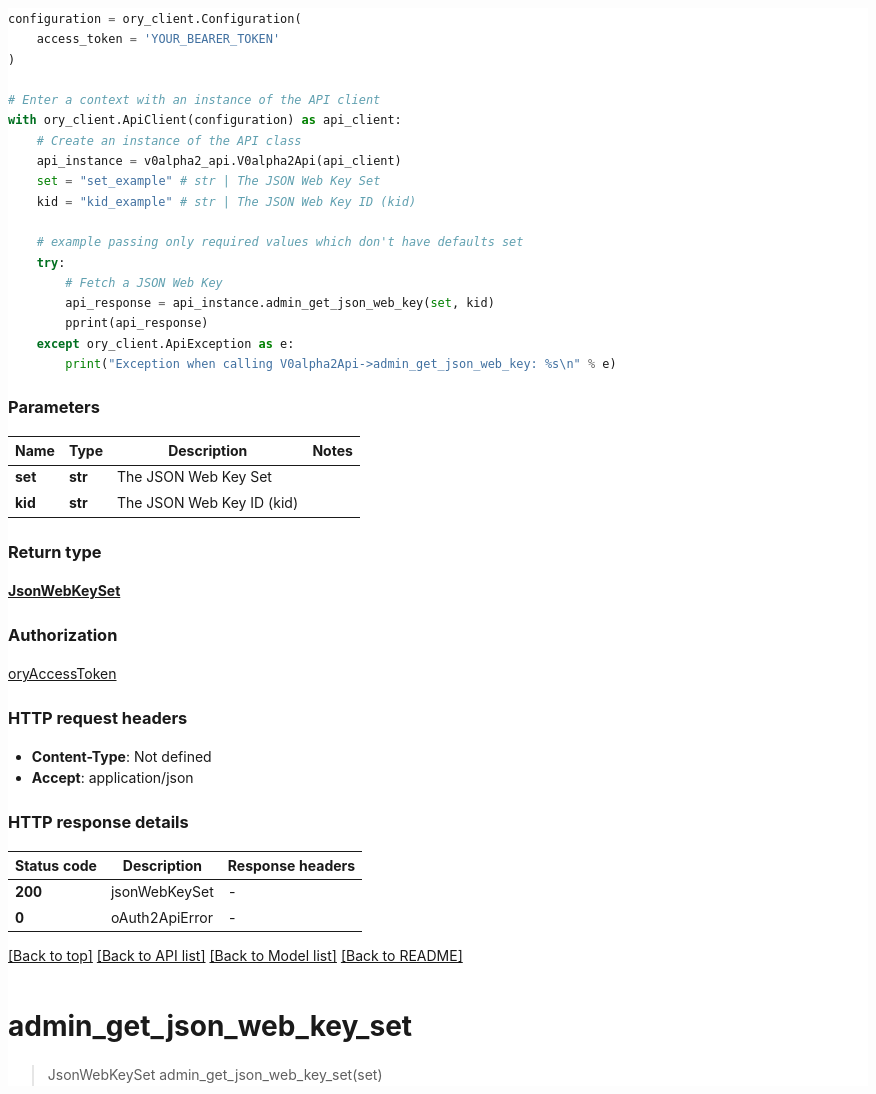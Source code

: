 ```python
configuration = ory_client.Configuration(
    access_token = 'YOUR_BEARER_TOKEN'
)

# Enter a context with an instance of the API client
with ory_client.ApiClient(configuration) as api_client:
    # Create an instance of the API class
    api_instance = v0alpha2_api.V0alpha2Api(api_client)
    set = "set_example" # str | The JSON Web Key Set
    kid = "kid_example" # str | The JSON Web Key ID (kid)

    # example passing only required values which don't have defaults set
    try:
        # Fetch a JSON Web Key
        api_response = api_instance.admin_get_json_web_key(set, kid)
        pprint(api_response)
    except ory_client.ApiException as e:
        print("Exception when calling V0alpha2Api->admin_get_json_web_key: %s\n" % e)
```


### Parameters

Name | Type | Description  | Notes
------------- | ------------- | ------------- | -------------
 **set** | **str**| The JSON Web Key Set |
 **kid** | **str**| The JSON Web Key ID (kid) |

### Return type

[**JsonWebKeySet**](JsonWebKeySet.md)

### Authorization

[oryAccessToken](../README.md#oryAccessToken)

### HTTP request headers

 - **Content-Type**: Not defined
 - **Accept**: application/json


### HTTP response details

| Status code | Description | Response headers |
|-------------|-------------|------------------|
**200** | jsonWebKeySet |  -  |
**0** | oAuth2ApiError |  -  |

[[Back to top]](#) [[Back to API list]](../README.md#documentation-for-api-endpoints) [[Back to Model list]](../README.md#documentation-for-models) [[Back to README]](../README.md)

# **admin_get_json_web_key_set**
> JsonWebKeySet admin_get_json_web_key_set(set)

